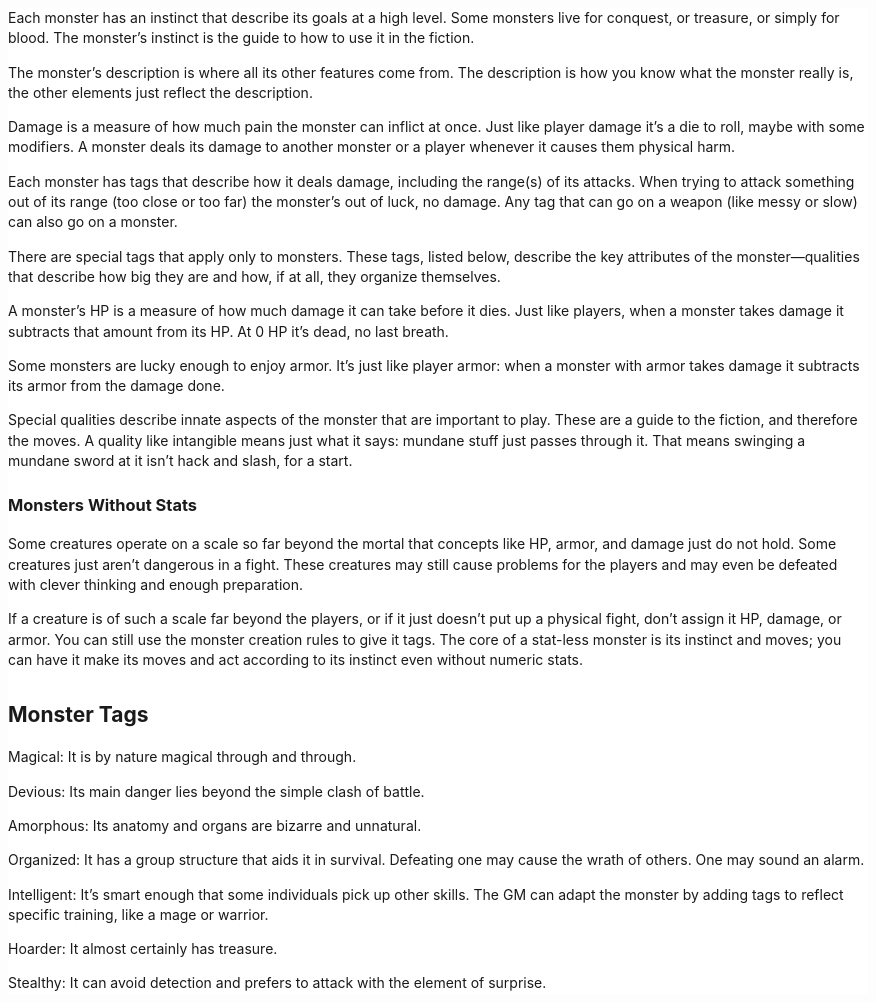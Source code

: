Each monster has an instinct that describe its goals at a high level. Some monsters live for conquest, or treasure, or simply for blood. The monster’s instinct is the guide to how to use it in the fiction.

The monster’s description is where all its other features come from. The description is how you know what the monster really is, the other elements just reflect the description.

Damage is a measure of how much pain the monster can inflict at once. Just like player damage it’s a die to roll, maybe with some modifiers. A monster deals its damage to another monster or a player whenever it causes them physical harm.

Each monster has tags that describe how it deals damage, including the range(s) of its attacks. When trying to attack something out of its range (too close or too far) the monster’s out of luck, no damage. Any tag that can go on a weapon (like messy or slow) can also go on a monster.

There are special tags that apply only to monsters. These tags, listed below, describe the key attributes of the monster—qualities that describe how big they are and how, if at all, they organize themselves.

A monster’s HP is a measure of how much damage it can take before it dies. Just like players, when a monster takes damage it subtracts that amount from its HP. At 0 HP it’s dead, no last breath.

Some monsters are lucky enough to enjoy armor. It’s just like player armor: when a monster with armor takes damage it subtracts its armor from the damage done.

Special qualities describe innate aspects of the monster that are important to play. These are a guide to the fiction, and therefore the moves. A quality like intangible means just what it says: mundane stuff just passes through it. That means swinging a mundane sword at it isn’t hack and slash, for a start.
### Monsters Without Stats

Some creatures operate on a scale so far beyond the mortal that concepts like HP, armor, and damage just do not hold. Some creatures just aren’t dangerous in a fight. These creatures may still cause problems for the players and may even be defeated with clever thinking and enough preparation.

If a creature is of such a scale far beyond the players, or if it just doesn’t put up a physical fight, don’t assign it HP, damage, or armor. You can still use the monster creation rules to give it tags. The core of a stat-less monster is its instinct and moves; you can have it make its moves and act according to its instinct even without numeric stats.
## Monster Tags

Magical: It is by nature magical through and through.

Devious: Its main danger lies beyond the simple clash of battle.

Amorphous: Its anatomy and organs are bizarre and unnatural.

Organized: It has a group structure that aids it in survival. Defeating one may cause the wrath of others. One may sound an alarm.

Intelligent: It’s smart enough that some individuals pick up other skills. The GM can adapt the monster by adding tags to reflect specific training, like a mage or warrior.

Hoarder: It almost certainly has treasure.

Stealthy: It can avoid detection and prefers to attack with the element of surprise.

